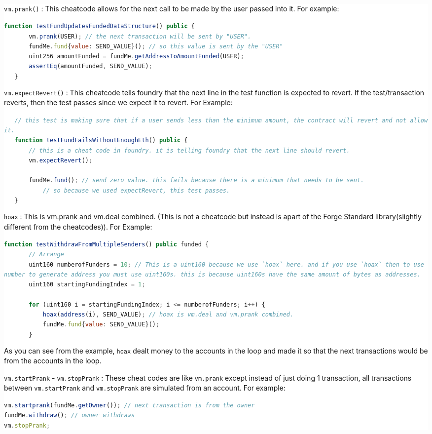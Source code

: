  `vm.prank()` : This cheatcode allows for the next call to be made by the user passed into it.
 For example:
 ```javascript
 function testFundUpdatesFundedDataStructure() public {
        vm.prank(USER); // the next transaction will be sent by "USER".
        fundMe.fund{value: SEND_VALUE}(); // so this value is sent by the "USER"
        uint256 amountFunded = fundMe.getAddressToAmountFunded(USER);
        assertEq(amountFunded, SEND_VALUE);
    }
 ```
 
   `vm.expectRevert()` : This cheatcode tells foundry that the next line in the test function is expected to revert. If the test/transaction reverts, then the test passes since we expect it to revert.
 For Example:
 ```javascript
    // this test is making sure that if a user sends less than the minimum amount, the contract will revert and not allow it.
    function testFundFailsWithoutEnoughEth() public {
        // this is a cheat code in foundry. it is telling foundry that the next line should revert.
        vm.expectRevert();

        fundMe.fund(); // send zero value. this fails because there is a minimum that needs to be sent.
            // so because we used expectRevert, this test passes.
    }
 ```

 `hoax` : This is vm.prank and vm.deal combined. (This is not a cheatcode but instead is apart of the Forge Standard library(slightly different from the cheatcodes)).
 For Example:
 ```javascript
 function testWithdrawFromMultipleSenders() public funded {
        // Arrange
        uint160 numberofFunders = 10; // This is a uint160 because we use `hoax` here. and if you use `hoax` then to use number to generate address you must use uint160s. this is because uint160s have the same amount of bytes as addresses.
        uint160 startingFundingIndex = 1;

        for (uint160 i = startingFundingIndex; i <= numberofFunders; i++) {
            hoax(address(i), SEND_VALUE); // hoax is vm.deal and vm.prank combined.
            fundMe.fund{value: SEND_VALUE}();
        }
 ```
As you can see from the example, `hoax` dealt money to the accounts in the loop and made it so that the next transactions would be from the accounts in the loop.


`vm.startPrank` - `vm.stopPrank` : These cheat codes are like `vm.prank` except instead of just doing 1 transaction, all transactions between `vm.startPrank` and `vm.stopPrank` are simulated from an account.
For example:
```javascript
vm.startprank(fundMe.getOwner()); // next transaction is from the owner
fundMe.withdraw(); // owner withdraws
vm.stopPrank;
```
